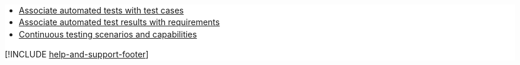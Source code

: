 * [Associate automated tests with test cases](associate-automated-test-with-test-case.md)
* [Associate automated test results with requirements](associate-automated-results-with-requirements.md)
* [Continuous testing scenarios and capabilities](index.yml)

[!INCLUDE [help-and-support-footer](includes/help-and-support-footer.md)]
